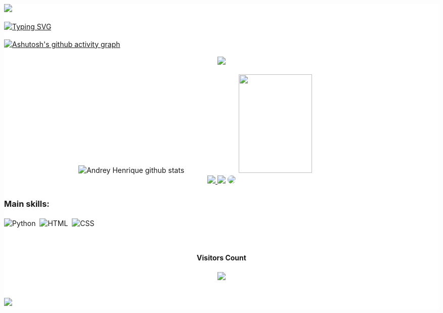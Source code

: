 <img width=100% src="https://capsule-render.vercel.app/api?type=waving&color=00BFFF&height=120&section=header"/>

[![Typing SVG](https://readme-typing-svg.herokuapp.com/?color=00BFFF&size=35&center=true&vCenter=true&width=1000&lines=HELLO,+My+name+is+Andrey+Henrique;I'm+19+years+old;I'm+from+Brazil;I'm+Majoring+in+Computer+Science;Be+Welcome!+:%29)](https://git.io/typing-svg)

[![Ashutosh's github activity graph](https://github-readme-activity-graph.vercel.app/graph?username=AndreyHenrique&bg_color=0d1117&color=0000cd&line=0000cd&point=00bfff&area=true&hide_border=true)](https://github.com/ashutosh00710/github-readme-activity-graph)


<p align="center">
  <img src="https://github-profile-trophy.vercel.app/?username=AndreyHenrique&theme=blue&row=2&no-bg=true&column=3&margin-w=15&margin-h=15" />
</p>



<div align="center">  
  <img width="49%" height="195px" src="https://github-readme-stats.vercel.app/api?username=AndreyHenrique&show_icons=true&count_private=true&hide_border=true&title_color=00BFFF&icon_color=00BFFF&text_color=FFFFFF&bg_color=0d1117" alt="Andrey Henrique github stats" /> 
  <img width="41%" height="195px" src="https://github-readme-stats.vercel.app/api/top-langs/?username=AndreyHenrique&layout=compact&hide_border=true&title_color=00BFFF&text_color=00BFFF&bg_color=0d1117" />
</div>


<div align="center"> 
<a href="https://instagram.com/andreyhac" target="_blank"><img src="https://img.shields.io/badge/-Instagram-%23E4405F?style=for-the-badge&logo=instagram&color=white&logoColor=000000"</a>
<a href = "mailto:andreyabreu10@gmail.com"> <img src="https://img.shields.io/badge/-Gmail-%23333?style=for-the-badge&logo=gmail&logoColor=white" target="_blank"></a>
<a href="https://www.linkedin.com/in/andreyhenrique/" target="_blank"><img src="https://img.shields.io/badge/-LinkedIn-%230077B5?style=for-the-badge&logo=linkedin&logoColor=white" style="border-radius: 30px" target="_blank"></a> 
 </div>
 
 ### Main skills:
![Python](https://img.shields.io/badge/-Python-0D1117?style=for-the-badge&logo=Python&logoColor=blue&labelColor=0D1117)&nbsp;
![HTML](https://img.shields.io/badge/-HTML-0D1117?style=for-the-badge&logo=HTML5&labelColor=0D1117)&nbsp;
![CSS](https://img.shields.io/badge/-CSS-0D1117?style=for-the-badge&logo=CSS3&logoColor=563D7C&labelColor=0D1117)&nbsp;


<div align="center">
<br><p align="centre"><b>Visitors Count</b></p>  
<p align="center"><img align="center" src="https://profile-counter.glitch.me/{AndreyHenrique}/count.svg" /></p> 
<br>
</div>


<img width=100% src="https://capsule-render.vercel.app/api?type=waving&color=0d1117&height=120&section=footer"/>
